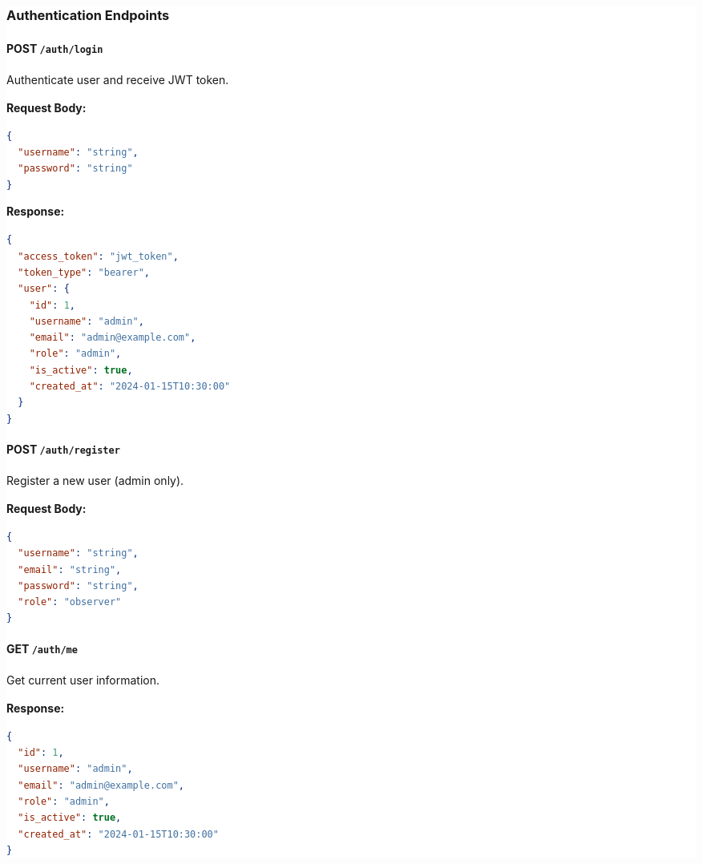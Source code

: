 ### Authentication Endpoints

#### POST `/auth/login`
Authenticate user and receive JWT token.

**Request Body:**
```json
{
  "username": "string",
  "password": "string"
}
```

**Response:**
```json
{
  "access_token": "jwt_token",
  "token_type": "bearer",
  "user": {
    "id": 1,
    "username": "admin",
    "email": "admin@example.com",
    "role": "admin",
    "is_active": true,
    "created_at": "2024-01-15T10:30:00"
  }
}
```

#### POST `/auth/register`
Register a new user (admin only).

**Request Body:**
```json
{
  "username": "string",
  "email": "string",
  "password": "string",
  "role": "observer"
}
```

#### GET `/auth/me`
Get current user information.

**Response:**
```json
{
  "id": 1,
  "username": "admin",
  "email": "admin@example.com",
  "role": "admin",
  "is_active": true,
  "created_at": "2024-01-15T10:30:00"
}
```

